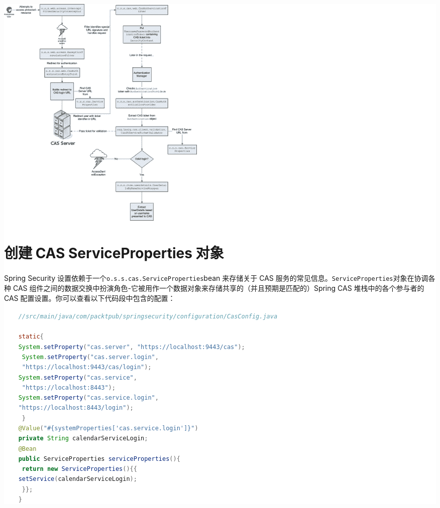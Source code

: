 ![](img/414892bb-05b4-4d94-9cf5-79ef506f42ac.png)

# 创建 CAS ServiceProperties 对象

Spring Security 设置依赖于一个`o.s.s.cas.ServiceProperties`bean 来存储关于 CAS 服务的常见信息。`ServiceProperties`对象在协调各种 CAS 组件之间的数据交换中扮演角色-它被用作一个数据对象来存储共享的（并且预期是匹配的）Spring CAS 堆栈中的各个参与者的 CAS 配置设置。你可以查看以下代码段中包含的配置：

```java
    //src/main/java/com/packtpub/springsecurity/configuration/CasConfig.java

    static{
    System.setProperty("cas.server", "https://localhost:9443/cas");
     System.setProperty("cas.server.login", 
     "https://localhost:9443/cas/login");
    System.setProperty("cas.service", 
     "https://localhost:8443");
    System.setProperty("cas.service.login", 
    "https://localhost:8443/login");
     }
    @Value("#{systemProperties['cas.service.login']}")
    private String calendarServiceLogin;
    @Bean
    public ServiceProperties serviceProperties(){
     return new ServiceProperties(){{
    setService(calendarServiceLogin);
     }};
    }
```
